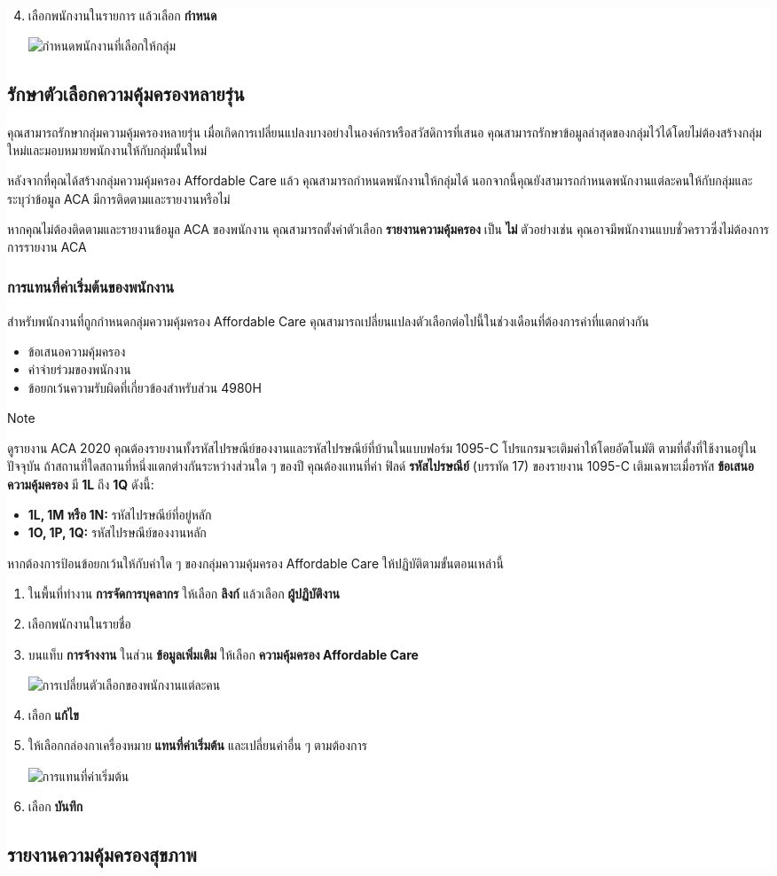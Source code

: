 4. เลือกพนักงานในรายการ แล้วเลือก **กําหนด**

    ![กําหนดพนักงานที่เลือกให้กลุ่ม](./media/hr-benefits-management-aca-assign-coverage-group.png)

## <a name="maintain-multiple-versions-of-coverage-options"></a>รักษาตัวเลือกความคุ้มครองหลายรุ่น

คุณสามารถรักษากลุ่มความคุ้มครองหลายรุ่น เมื่อเกิดการเปลี่ยนแปลงบางอย่างในองค์กรหรือสวัสดิการที่เสนอ คุณสามารถรักษาข้อมูลล่าสุดของกลุ่มไว้ได้โดยไม่ต้องสร้างกลุ่มใหม่และมอบหมายพนักงานให้กับกลุ่มนั้นใหม่

หลังจากที่คุณได้สร้างกลุ่มความคุ้มครอง Affordable Care แล้ว คุณสามารถกําหนดพนักงานให้กลุ่มได้ นอกจากนี้คุณยังสามารถกําหนดพนักงานแต่ละคนให้กับกลุ่มและระบุว่าข้อมูล ACA มีการติดตามและรายงานหรือไม่

หากคุณไม่ต้องติดตามและรายงานข้อมูล ACA ของพนักงาน คุณสามารถตั้งค่าตัวเลือก **รายงานความคุ้มครอง** เป็น **ไม่** ตัวอย่างเช่น คุณอาจมีพนักงานแบบชั่วคราวซึ่งไม่ต้องการการรายงาน ACA

### <a name="override-default-values-for-an-employee"></a>การแทนที่ค่าเริ่มต้นของพนักงาน

สำหรับพนักงานที่ถูกกำหนดกลุ่มความคุ้มครอง Affordable Care คุณสามารถเปลี่ยนแปลงตัวเลือกต่อไปนี้ในช่วงเดือนที่ต้องการค่าที่แตกต่างกัน

- ข้อเสนอความคุ้มครอง
- ค่าจ่ายร่วมของพนักงาน
- ข้อยกเว้นความรับผิดที่เกี่ยวข้องสำหรับส่วน 4980H

> [!NOTE]
> ดูรายงาน ACA 2020 คุณต้องรายงานทั้งรหัสไปรษณีย์ของงานและรหัสไปรษณีย์ที่บ้านในแบบฟอร์ม 1095-C โปรแกรมจะเติมค่าให้โดยอัตโนมัติ ตามที่ตั้งที่ใช้งานอยู่ในปัจจุบัน ถ้าสถานที่ใดสถานที่หนึ่งแตกต่างกันระหว่างส่วนใด ๆ ของปี คุณต้องแทนที่ค่า ฟิลด์ **รหัสไปรษณีย์** (บรรทัด 17) ของรายงาน 1095-C เติมเฉพาะเมื่อรหัส **ข้อเสนอความคุ้มครอง** มี **1L** ถึง **1Q** ดังนี้:
>
> - **1L, 1M หรือ 1N:** รหัสไปรษณีย์ที่อยู่หลัก
> - **1O, 1P, 1Q:** รหัสไปรษณีย์ของงานหลัก

หากต้องการป้อนข้อยกเว้นให้กับค่าใด ๆ ของกลุ่มความคุ้มครอง Affordable Care ให้ปฏิบัติตามขั้นตอนเหล่านี้

1. ในพื้นที่ทำงาน **การจัดการบุคลากร** ให้เลือก **ลิงก์** แล้วเลือก **ผู้ปฏิบัติงาน**
2. เลือกพนักงานในรายชื่อ
3. บนแท็บ **การจ้างงาน** ในส่วน **ข้อมูลเพิ่มเติม** ให้เลือก **ความคุ้มครอง Affordable Care**

    ![การเปลี่ยนตัวเลือกของพนักงานแต่ละคน](./media/hr-benefits-management-aca-change-single-employee.png)

4. เลือก **แก้ไข**
5. ให้เลือกกล่องกาเครื่องหมาย **แทนที่ค่าเริ่มต้น** และเปลี่ยนค่าอื่น ๆ ตามต้องการ

    ![การแทนที่ค่าเริ่มต้น](./media/hr-benefits-management-aca-override-default.png)

6. เลือก **บันทึก**

## <a name="report-health-care-coverage"></a>รายงานความคุ้มครองสุขภาพ
